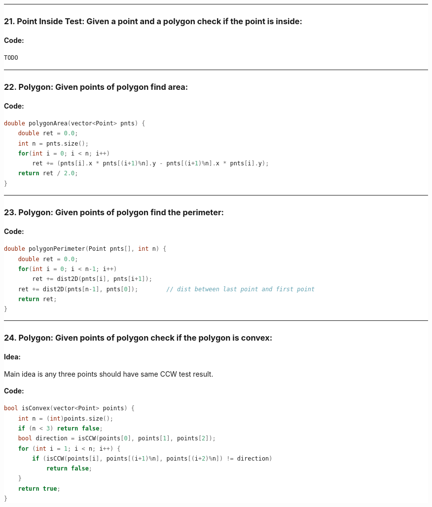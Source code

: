 -----

### 21. **Point Inside Test:** Given a point and a polygon check if the point is inside:

**Code:**

```cpp
TODO
```

-----

### 22. **Polygon:** Given points of polygon find area:

**Code:**

```cpp
double polygonArea(vector<Point> pnts) {
    double ret = 0.0;
    int n = pnts.size();
    for(int i = 0; i < n; i++)
        ret += (pnts[i].x * pnts[(i+1)%n].y - pnts[(i+1)%n].x * pnts[i].y);
    return ret / 2.0;
}
```

-----

### 23. **Polygon:** Given points of polygon find the perimeter:

**Code:**

```cpp
double polygonPerimeter(Point pnts[], int n) {
    double ret = 0.0;
    for(int i = 0; i < n-1; i++)
        ret += dist2D(pnts[i], pnts[i+1]);
    ret += dist2D(pnts[n-1], pnts[0]);        // dist between last point and first point
    return ret;
}
```

-----

### 24. **Polygon:** Given points of polygon check if the polygon is convex:

**Idea:**

Main idea is any three points should have same CCW test result.

**Code:**

```cpp
bool isConvex(vector<Point> points) {
    int n = (int)points.size();
    if (n < 3) return false;
    bool direction = isCCW(points[0], points[1], points[2]);
    for (int i = 1; i < n; i++) {
        if (isCCW(points[i], points[(i+1)%n], points[(i+2)%n]) != direction) 
            return false;
    }
    return true;
}
```
